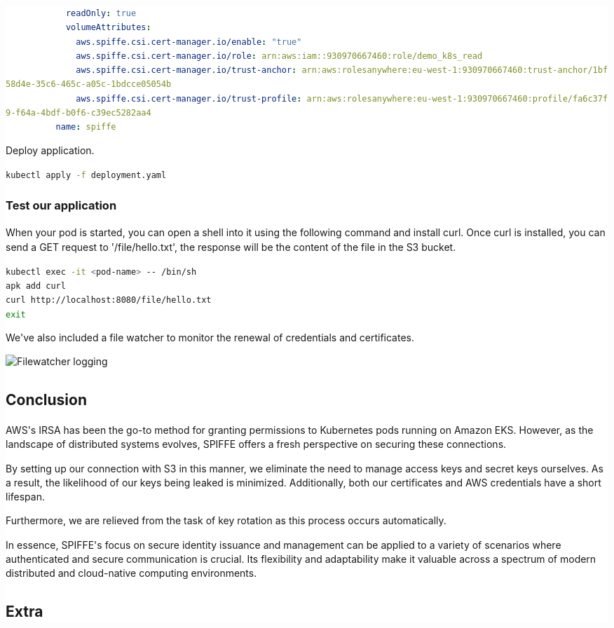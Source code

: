 ```yaml
            readOnly: true
            volumeAttributes:
              aws.spiffe.csi.cert-manager.io/enable: "true"
              aws.spiffe.csi.cert-manager.io/role: arn:aws:iam::930970667460:role/demo_k8s_read
              aws.spiffe.csi.cert-manager.io/trust-anchor: arn:aws:rolesanywhere:eu-west-1:930970667460:trust-anchor/1bf58d4e-35c6-465c-a05c-1bdcce05054b
              aws.spiffe.csi.cert-manager.io/trust-profile: arn:aws:rolesanywhere:eu-west-1:930970667460:profile/fa6c37f9-f64a-4bdf-b0f6-c39ec5282aa4
          name: spiffe
```

Deploy application.

```bash
kubectl apply -f deployment.yaml
```
### Test our application

When your pod is started, you can open a shell into it using the following command and install curl. 
Once curl is installed, you can send a GET request to '/file/hello.txt', the response will be the content of the file in the S3 bucket.

```bash
kubectl exec -it <pod-name> -- /bin/sh
apk add curl
curl http://localhost:8080/file/hello.txt
exit
```

We've also included a file watcher to monitor the renewal of credentials and certificates.

<img src="{{ '/img/2023-08-30-spiffe/spiffe-5.png' | prepend: site.baseurl }}" alt="Filewatcher logging" class="image fit" style="margin:0px auto; max-width:100%">




## Conclusion

AWS's IRSA has been the go-to method for granting permissions to Kubernetes pods running on Amazon EKS. However, as the landscape of distributed systems evolves, SPIFFE offers a fresh perspective on securing these connections. 

By setting up our connection with S3 in this manner, we eliminate the need to manage access keys and secret keys ourselves. As a result, the likelihood of our keys being leaked is minimized. Additionally, both our certificates and AWS credentials have a short lifespan.

Furthermore, we are relieved from the task of key rotation as this process occurs automatically.

In essence, SPIFFE's focus on secure identity issuance and management can be applied to a variety of scenarios where authenticated and secure communication is crucial. Its flexibility and adaptability make it valuable across a spectrum of modern distributed and cloud-native computing environments.


## Extra

